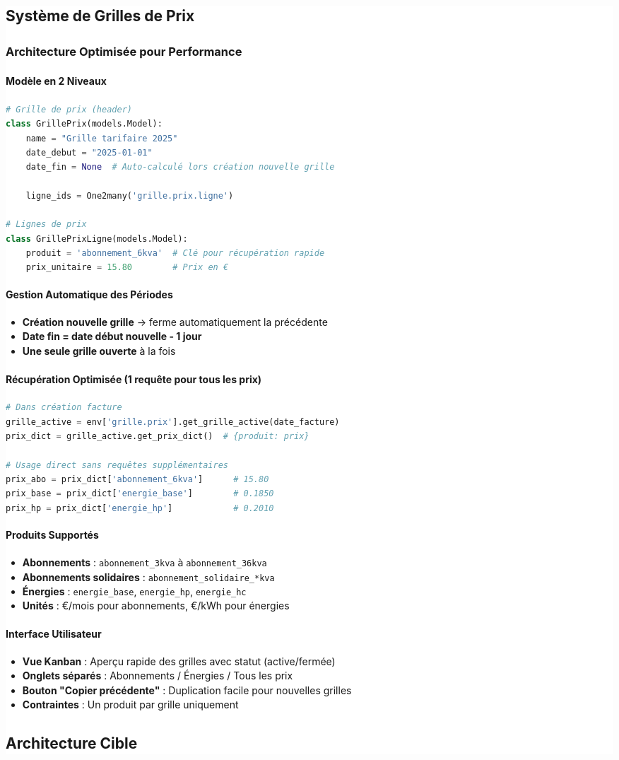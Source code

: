 ## Système de Grilles de Prix

### Architecture Optimisée pour Performance

#### Modèle en 2 Niveaux
```python
# Grille de prix (header)
class GrillePrix(models.Model):
    name = "Grille tarifaire 2025"
    date_debut = "2025-01-01"
    date_fin = None  # Auto-calculé lors création nouvelle grille
    
    ligne_ids = One2many('grille.prix.ligne')

# Lignes de prix
class GrillePrixLigne(models.Model):
    produit = 'abonnement_6kva'  # Clé pour récupération rapide
    prix_unitaire = 15.80        # Prix en €
```

#### Gestion Automatique des Périodes
- **Création nouvelle grille** → ferme automatiquement la précédente
- **Date fin = date début nouvelle - 1 jour**
- **Une seule grille ouverte** à la fois

#### Récupération Optimisée (1 requête pour tous les prix)
```python
# Dans création facture
grille_active = env['grille.prix'].get_grille_active(date_facture)
prix_dict = grille_active.get_prix_dict()  # {produit: prix}

# Usage direct sans requêtes supplémentaires
prix_abo = prix_dict['abonnement_6kva']      # 15.80
prix_base = prix_dict['energie_base']        # 0.1850
prix_hp = prix_dict['energie_hp']            # 0.2010
```

#### Produits Supportés
- **Abonnements** : `abonnement_3kva` à `abonnement_36kva`
- **Abonnements solidaires** : `abonnement_solidaire_*kva`
- **Énergies** : `energie_base`, `energie_hp`, `energie_hc`
- **Unités** : €/mois pour abonnements, €/kWh pour énergies

#### Interface Utilisateur
- **Vue Kanban** : Aperçu rapide des grilles avec statut (active/fermée)
- **Onglets séparés** : Abonnements / Énergies / Tous les prix
- **Bouton "Copier précédente"** : Duplication facile pour nouvelles grilles
- **Contraintes** : Un produit par grille uniquement

## Architecture Cible
